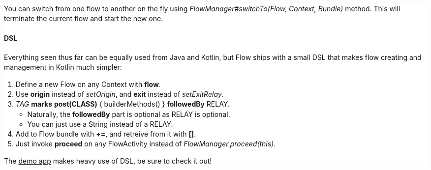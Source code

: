 You can switch from one flow to another on the fly using *FlowManager#switchTo(Flow, Context, Bundle)* method. This will terminate the current flow and start the new one.

#### DSL

Everything seen thus far can be equally used from Java and Kotlin, but Flow ships with a small DSL that makes flow creating and management in Kotlin much simpler:

1. Define a new Flow on any Context with **flow**.
2. Use **origin** instead of *setOrigin*, and **exit** instead of *setExitRelay*.
3. *TAG* **marks** **post(CLASS)** { builderMethods() } **followedBy** RELAY.
    * Naturally, the **followedBy** part is optional as RELAY is optional.
    * You can just use a String instead of a RELAY.
4. Add to Flow bundle with **+=**, and retreive from it with **[]**.
5. Just invoke **proceed** on any FlowActivity instead of *FlowManager.proceed(this)*.

The [demo app](app) makes heavy use of DSL, be sure to check it out!


